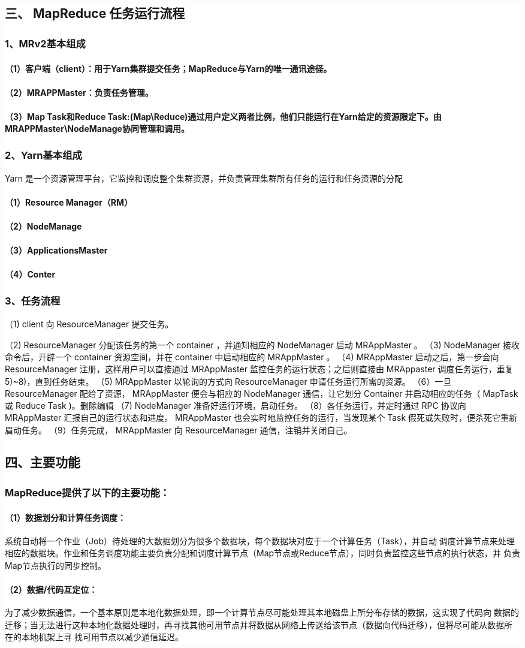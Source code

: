 ## 三、 MapReduce 任务运行流程

### 1、MRv2基本组成

#### （1）客户端（client）：用于Yarn集群提交任务；MapReduce与Yarn的唯一通讯途径。

#### （2）MRAPPMaster：负责任务管理。

#### （3）Map Task和Reduce Task:(Map\Reduce)通过用户定义两者比例，他们只能运行在Yarn给定的资源限定下。由MRAPPMaster\NodeManage协同管理和调用。

### 2、Yarn基本组成

Yarn 是一个资源管理平台，它监控和调度整个集群资源，并负责管理集群所有任务的运行和任务资源的分配

#### （1）Resource Manager（RM）

#### （2）NodeManage

#### （3）ApplicationsMaster

#### （4）Conter

### 3、任务流程

（1) client 向 ResourceManager 提交任务。

（2) ResourceManager 分配该任务的第一个 container ，并通知相应的 NodeManager 启动 MRAppMaster 。
（3) NodeManager 接收命令后，开辟一个 container 资源空间，并在 container 中启动相应的 MRAppMaster 。
（4) MRAppMaster 启动之后，第一步会向 ResourceManager 注册，这样用户可以直接通过 MRAppMaster 监控任务的运行状态；之后则直接由 MRAppaster 调度任务运行，重复5)~8)，直到任务结束。
（5) MRAppMaster 以轮询的方式向 ResourceManager 申请任务运行所需的资源。
（6）一旦 ResourceManager 配给了资源， MRAppMaster 便会与相应的 NodeManager 通信，让它划分 Container 并启动相应的任务（ MapTask 或 Reduce Task )。删除编辑
（7) NodeManager 准备好运行环境，启动任务。
（8）各任务运行，并定时通过 RPC 协议向 MRAppMaster 汇报自己的运行状态和进度。 MRAppMaster 也会实时地监控任务的运行，当发现某个 Task 假死或失败时，便杀死它重新眉动任务。
（9）任务完成， MRAppMaster 向 ResourceManager 通信，注销并关闭自己。

## 四、主要功能

### MapReduce提供了以下的主要功能：

#### （1）数据划分和计算任务调度：

系统自动将一个作业（Job）待处理的大数据划分为很多个数据块，每个数据块对应于一个计算任务（Task），并自动 调度计算节点来处理相应的数据块。作业和任务调度功能主要负责分配和调度计算节点（Map节点或Reduce节点），同时负责监控这些节点的执行状态，并 负责Map节点执行的同步控制。

#### （2）数据/代码互定位：

为了减少数据通信，一个基本原则是本地化数据处理，即一个计算节点尽可能处理其本地磁盘上所分布存储的数据，这实现了代码向 数据的迁移；当无法进行这种本地化数据处理时，再寻找其他可用节点并将数据从网络上传送给该节点（数据向代码迁移），但将尽可能从数据所在的本地机架上寻 找可用节点以减少通信延迟。

